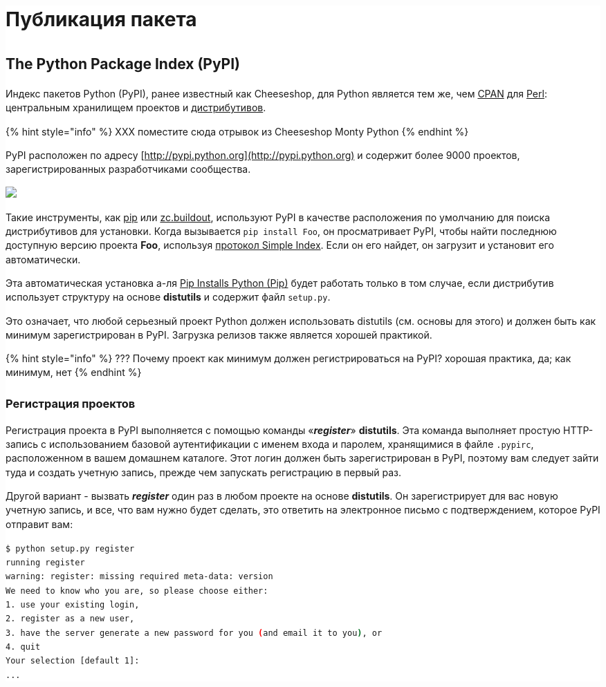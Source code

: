 # Публикация пакета

## The Python Package Index (PyPI)

Индекс пакетов Python (PyPI), ранее известный как Cheeseshop, для Python является тем же, чем [CPAN](glossarii.md#cpan) для [Perl](glossarii.md#perl): центральным хранилищем проектов и [дистрибутивов](glossarii.md#distribution).

{% hint style="info" %}
XXX поместите сюда отрывок из Cheeseshop Monty Python
{% endhint %}

PyPI расположен по адресу [http://pypi.python.org](http://pypi.python.org) и содержит более 9000 проектов, зарегистрированных разработчиками сообщества.

![](../../.gitbook/assets/pypi\_screenshot.jpg)

Такие инструменты, как [pip](ustanovka-instrumentov-upakovki.md#pip-ustanavlivaet-python-pip) или [zc.buildout](https://pypi.org/project/zc.buildout/), используют PyPI в качестве расположения по умолчанию для поиска дистрибутивов для установки. Когда вызывается `pip install Foo`, он просматривает PyPI, чтобы найти последнюю доступную версию проекта **Foo**, используя [протокол Simple Index](publikaciya-paketa.md#protokol-prostogo-indeksa). Если он его найдет, он загрузит и установит его автоматически.

Эта автоматическая установка а-ля [Pip Installs Python (Pip)](ustanovka-instrumentov-upakovki.md#pip-ustanavlivaet-python-pip) будет работать только в том случае, если дистрибутив использует структуру на основе **distutils** и содержит файл `setup.py`.

Это означает, что любой серьезный проект Python должен использовать distutils (см. основы для этого) и должен быть как минимум зарегистрирован в PyPI. Загрузка релизов также является хорошей практикой.

{% hint style="info" %}
??? Почему проект как минимум должен регистрироваться на PyPI? хорошая практика, да; как минимум, нет
{% endhint %}

### Регистрация проектов

Регистрация проекта в PyPI выполняется с помощью команды «_**register**_» **distutils**. Эта команда выполняет простую HTTP-запись с использованием базовой аутентификации с именем входа и паролем, хранящимися в файле `.pypirc`, расположенном в вашем домашнем каталоге. Этот логин должен быть зарегистрирован в PyPI, поэтому вам следует зайти туда и создать учетную запись, прежде чем запускать регистрацию в первый раз.

Другой вариант - вызвать _**register**_ один раз в любом проекте на основе **distutils**. Он зарегистрирует для вас новую учетную запись, и все, что вам нужно будет сделать, это ответить на электронное письмо с подтверждением, которое PyPI отправит вам:

```bash
$ python setup.py register
running register
warning: register: missing required meta-data: version
We need to know who you are, so please choose either:
1. use your existing login,
2. register as a new user,
3. have the server generate a new password for you (and email it to you), or
4. quit
Your selection [default 1]:
...
```
